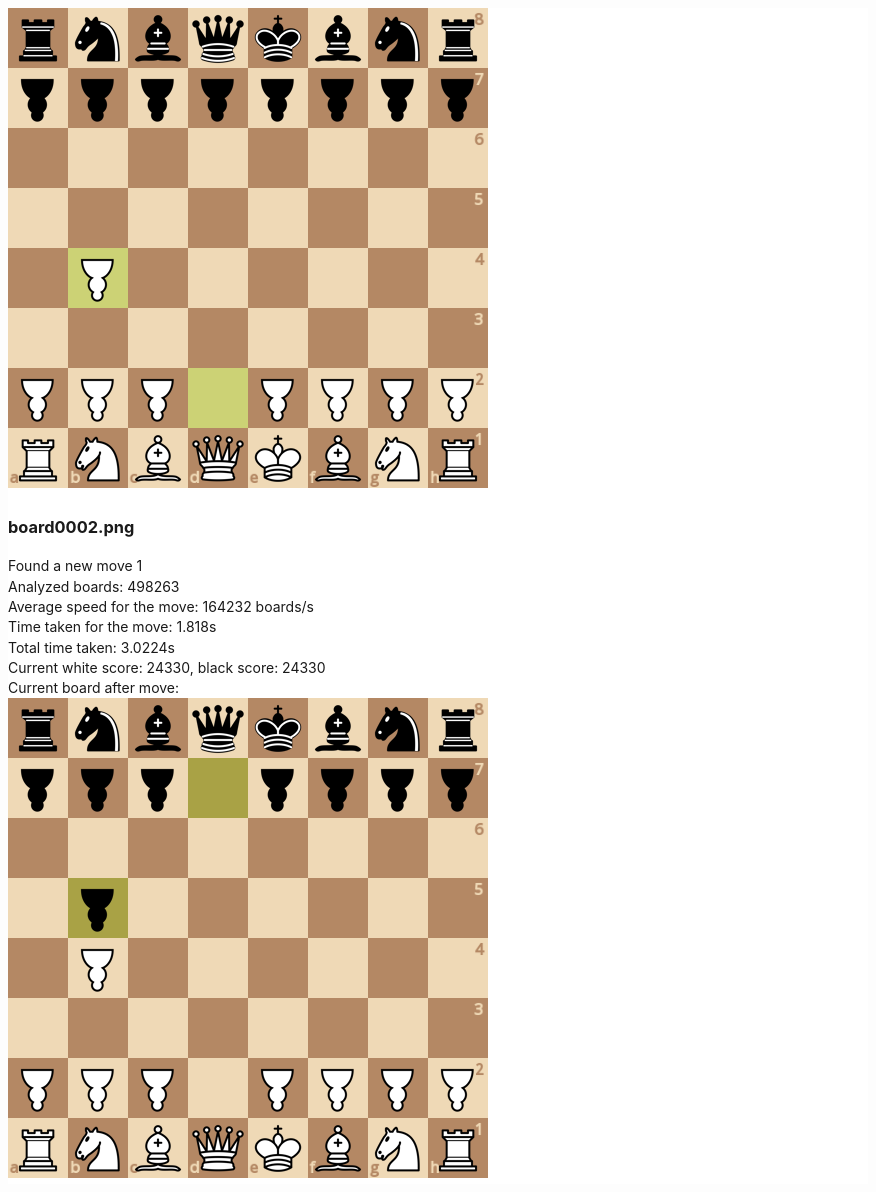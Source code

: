 ![board0001.png](images/board0001.png)

### board0002.png

Found a new move 1\
Analyzed boards: 498263\
Average speed for the move: 164232 boards/s\
Time taken for the move: 1.818s\
Total time taken: 3.0224s\
Current white score: 24330, black score: 24330\
Current board after move:\
![board0002.png](images/board0002.png)
